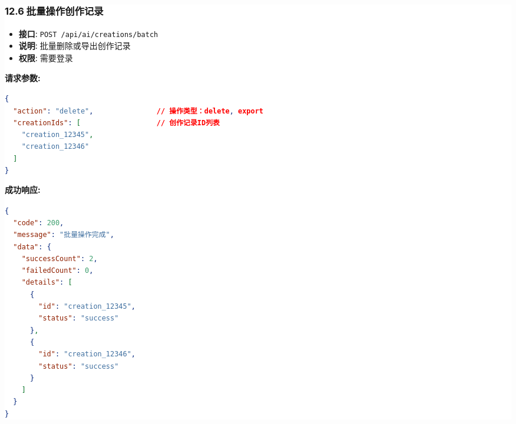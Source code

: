 ### 12.6 批量操作创作记录
- **接口**: `POST /api/ai/creations/batch`
- **说明**: 批量删除或导出创作记录
- **权限**: 需要登录

**请求参数:**
```json
{
  "action": "delete",               // 操作类型：delete, export
  "creationIds": [                  // 创作记录ID列表
    "creation_12345",
    "creation_12346"
  ]
}
```

**成功响应:**
```json
{
  "code": 200,
  "message": "批量操作完成",
  "data": {
    "successCount": 2,
    "failedCount": 0,
    "details": [
      {
        "id": "creation_12345",
        "status": "success"
      },
      {
        "id": "creation_12346", 
        "status": "success"
      }
    ]
  }
}
```